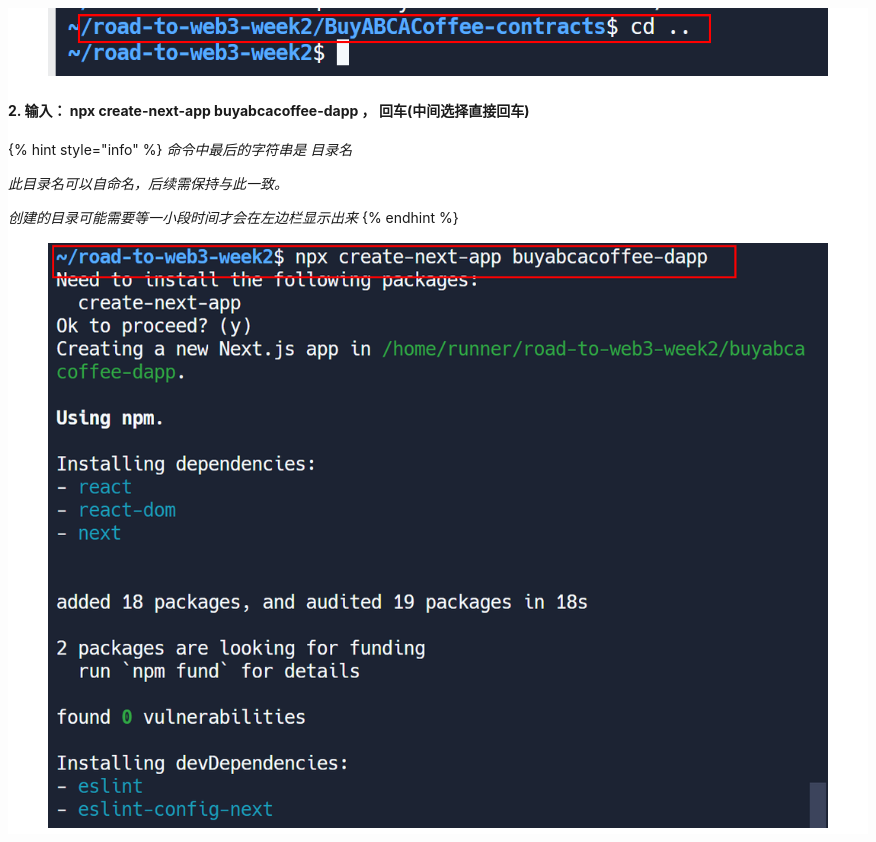 <figure><img src="../.gitbook/assets/image (63).png" alt=""><figcaption></figcaption></figure>

#### &#x20;       2. 输入： npx create-next-app buyabcacoffee-dapp ， 回车(中间选择直接回车)

{% hint style="info" %}
_命令中最后的字符串是 目录名_

_此目录名可以自命名，后续需保持与此一致。_

_创建的目录可能需要等一小段时间才会在左边栏显示出来_
{% endhint %}

<figure><img src="../.gitbook/assets/image (66) (1) (1).png" alt=""><figcaption></figcaption></figure>

